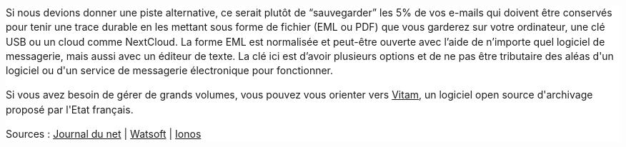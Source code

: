 Si nous devions donner une piste alternative, ce serait plutôt de “sauvegarder” les 5% de vos e-mails qui doivent être conservés pour tenir une trace durable en les mettant sous forme de fichier (EML ou PDF) que vous garderez sur votre ordinateur, une clé USB ou un cloud comme NextCloud. La forme EML est normalisée et peut-être ouverte avec l’aide de n’importe quel logiciel de messagerie, mais aussi avec un éditeur de texte. La clé ici est d’avoir plusieurs options et de ne pas être tributaire des aléas d'un logiciel ou d'un service de messagerie électronique pour fonctionner.

Si vous avez besoin de gérer de grands volumes, vous pouvez vous orienter vers [Vitam](https://www.programmevitam.fr), un logiciel open source d'archivage proposé par l'Etat français. 

Sources : [Journal du net](https://www.journaldunet.com/solutions/reseau-social-d-entreprise/1032267-gestion-et-archivage-des-mails-une-problematique-juridique-delicate/) | [Watsoft](https://blog.watsoft.com/larchivage-des-emails-quest-ce-que-cest/)  | [Ionos](https://www.ionos.fr/digitalguide/email/aspects-techniques/archiver-ses-emails-profesionnels/)
